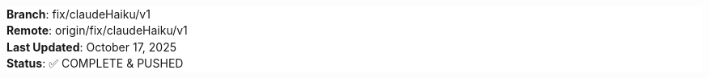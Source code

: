 
**Branch**: fix/claudeHaiku/v1  
**Remote**: origin/fix/claudeHaiku/v1  
**Last Updated**: October 17, 2025  
**Status**: ✅ COMPLETE & PUSHED
